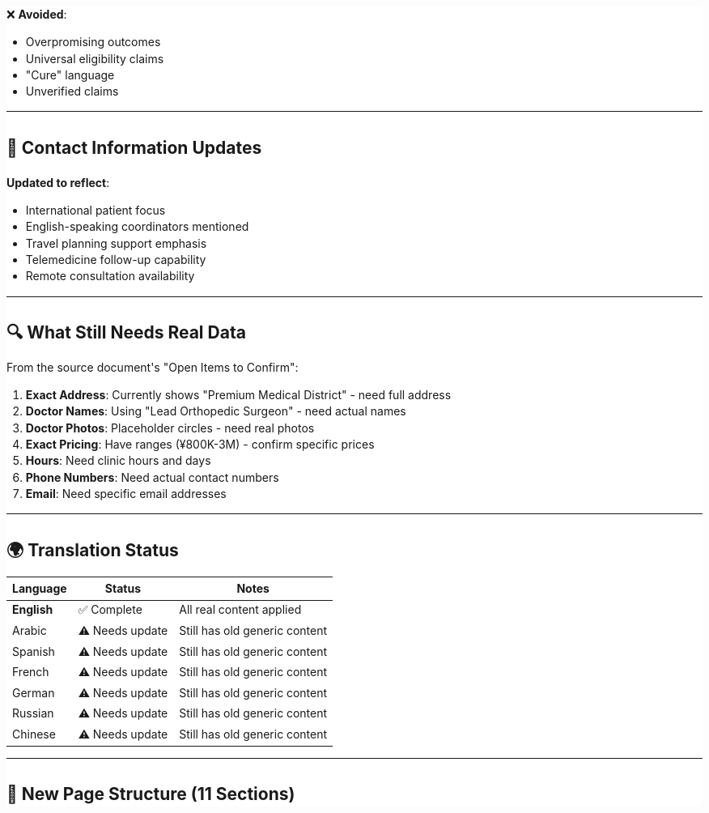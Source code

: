 ❌ **Avoided**:
- Overpromising outcomes
- Universal eligibility claims
- "Cure" language
- Unverified claims

---

## 📱 **Contact Information Updates**

**Updated to reflect**:
- International patient focus
- English-speaking coordinators mentioned
- Travel planning support emphasis
- Telemedicine follow-up capability
- Remote consultation availability

---

## 🔍 **What Still Needs Real Data**

From the source document's "Open Items to Confirm":

1. **Exact Address**: Currently shows "Premium Medical District" - need full address
2. **Doctor Names**: Using "Lead Orthopedic Surgeon" - need actual names
3. **Doctor Photos**: Placeholder circles - need real photos
4. **Exact Pricing**: Have ranges (¥800K-3M) - confirm specific prices
5. **Hours**: Need clinic hours and days
6. **Phone Numbers**: Need actual contact numbers
7. **Email**: Need specific email addresses

---

## 🌍 **Translation Status**

| Language | Status | Notes |
|----------|--------|-------|
| **English** | ✅ Complete | All real content applied |
| Arabic | ⚠️ Needs update | Still has old generic content |
| Spanish | ⚠️ Needs update | Still has old generic content |
| French | ⚠️ Needs update | Still has old generic content |
| German | ⚠️ Needs update | Still has old generic content |
| Russian | ⚠️ Needs update | Still has old generic content |
| Chinese | ⚠️ Needs update | Still has old generic content |

---

## 📖 **New Page Structure** (11 Sections)

